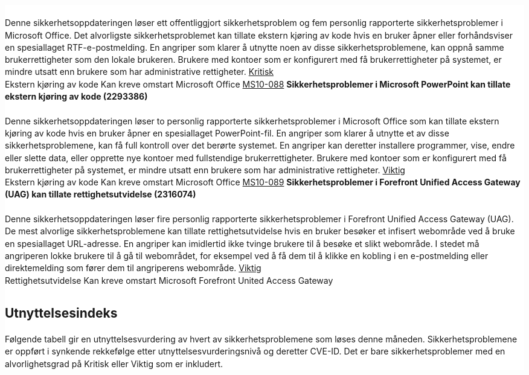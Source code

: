 <br />
Denne sikkerhetsoppdateringen løser ett offentliggjort sikkerhetsproblem og fem personlig rapporterte sikkerhetsproblemer i Microsoft Office. Det alvorligste sikkerhetsproblemet kan tillate ekstern kjøring av kode hvis en bruker åpner eller forhåndsviser en spesiallaget RTF-e-postmelding. En angriper som klarer å utnytte noen av disse sikkerhetsproblemene, kan oppnå samme brukerrettigheter som den lokale brukeren. Brukere med kontoer som er konfigurert med få brukerrettigheter på systemet, er mindre utsatt enn brukere som har administrative rettigheter.</td>
<td><a href="http://go.microsoft.com/fwlink/?linkid=21140">Kritisk</a><br />
Ekstern kjøring av kode</td>
<td>Kan kreve omstart</td>
<td>Microsoft Office</td>
</tr>
<tr class="even">
<td><a href="http://go.microsoft.com/fwlink/?linkid=198186">MS10-088</a></td>
<td><strong>Sikkerhetsproblemer i Microsoft PowerPoint kan tillate ekstern kjøring av kode (2293386)</strong><br />
<br />
Denne sikkerhetsoppdateringen løser to personlig rapporterte sikkerhetsproblemer i Microsoft Office som kan tillate ekstern kjøring av kode hvis en bruker åpner en spesiallaget PowerPoint-fil. En angriper som klarer å utnytte et av disse sikkerhetsproblemene, kan få full kontroll over det berørte systemet. En angriper kan deretter installere programmer, vise, endre eller slette data, eller opprette nye kontoer med fullstendige brukerrettigheter. Brukere med kontoer som er konfigurert med få brukerrettigheter på systemet, er mindre utsatt enn brukere som har administrative rettigheter.</td>
<td><a href="http://go.microsoft.com/fwlink/?linkid=21140">Viktig</a><br />
Ekstern kjøring av kode</td>
<td>Kan kreve omstart</td>
<td>Microsoft Office</td>
</tr>
<tr class="odd">
<td><a href="http://go.microsoft.com/fwlink/?linkid=199536">MS10-089</a></td>
<td><strong>Sikkerhetsproblemer i Forefront Unified Access Gateway (UAG) kan tillate rettighetsutvidelse (2316074)</strong><br />
<br />
Denne sikkerhetsoppdateringen løser fire personlig rapporterte sikkerhetsproblemer i Forefront Unified Access Gateway (UAG). De mest alvorlige sikkerhetsproblemene kan tillate rettighetsutvidelse hvis en bruker besøker et infisert webområde ved å bruke en spesiallaget URL-adresse. En angriper kan imidlertid ikke tvinge brukere til å besøke et slikt webområde. I stedet må angriperen lokke brukere til å gå til webområdet, for eksempel ved å få dem til å klikke en kobling i en e-postmelding eller direktemelding som fører dem til angriperens webområde.</td>
<td><a href="http://go.microsoft.com/fwlink/?linkid=21140">Viktig</a><br />
Rettighetsutvidelse</td>
<td>Kan kreve omstart</td>
<td>Microsoft Forefront United Access Gateway</td>
</tr>
</tbody>
</table>


## Utnyttelsesindeks

Følgende tabell gir en utnyttelsesvurdering av hvert av sikkerhetsproblemene som løses denne måneden. Sikkerhetsproblemene er oppført i synkende rekkefølge etter utnyttelsesvurderingsnivå og deretter CVE-ID. Det er bare sikkerhetsproblemer med en alvorlighetsgrad på Kritisk eller Viktig som er inkludert.

